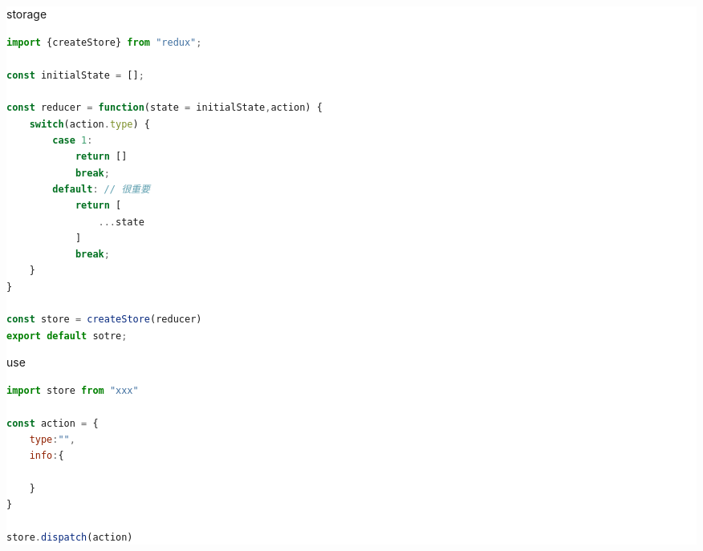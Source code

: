 storage

```js
import {createStore} from "redux";

const initialState = [];

const reducer = function(state = initialState,action) {
    switch(action.type) {
        case 1:
            return []
            break;
        default: // 很重要
            return [
                ...state
            ]
            break;
    }
}

const store = createStore(reducer)
export default sotre;
```

use

```js
import store from "xxx"

const action = {
    type:"",
    info:{
        
    }
}

store.dispatch(action)
```



















